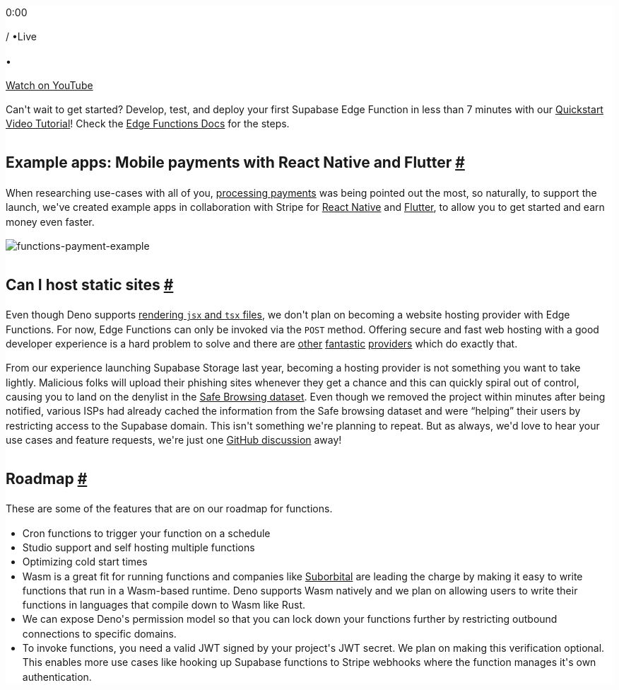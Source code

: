 0:00

/
•Live

•

[Watch on YouTube](https://www.youtube.com/watch?v=5OWH9c4u68M "Watch on YouTube")

Can't wait to get started? Develop, test, and deploy your first Supabase Edge Function in less than 7 minutes with our [Quickstart Video Tutorial](https://youtu.be/5OWH9c4u68M)!
Check the [Edge Functions Docs](https://supabase.com/docs/guides/functions) for the steps.

## Example apps: Mobile payments with React Native and Flutter [\#](https://supabase.com/blog/supabase-edge-functions\#example-apps-mobile-payments-with-react-native-and-flutter)

When researching use-cases with all of you, [processing payments](https://github.com/supabase/supabase/discussions/4269#discussioncomment-1748067) was being pointed out the most, so naturally, to support the launch, we've created example apps in collaboration with Stripe for [React Native](https://github.com/supabase-community/expo-stripe-payments-with-supabase-functions) and [Flutter](https://github.com/supabase-community/flutter-stripe-payments-with-supabase-functions), to allow you to get started and earn money even faster.

![functions-payment-example](https://supabase.com/_next/image?url=%2Fimages%2Fblog%2Flaunch-week-4%2Fthursday-functions%2Ffunctions-payment.gif&w=3840&q=75&dpl=dpl_7FY8EmFQ6G3YqautJ4Fvh1viLnvu)

## Can I host static sites [\#](https://supabase.com/blog/supabase-edge-functions\#can-i-host-static-sites)

Even though Deno supports [rendering `jsx` and `tsx` files](https://deno.land/manual/jsx_dom/jsx), we don't plan on becoming a website hosting provider with Edge Functions. For now, Edge Functions can only be invoked via the `POST` method. Offering secure and fast web hosting with a good developer experience is a hard problem to solve and there are [other](https://www.netlify.com/) [fantastic](https://vercel.com/) [providers](https://pages.cloudflare.com/) which do exactly that.

From our experience launching Supabase Storage last year, becoming a hosting provider is not something you want to take lightly. Malicious folks will upload their phishing sites whenever they get a chance and this can quickly spiral out of control, causing you to land on the denylist in the [Safe Browsing dataset](https://safebrowsing.google.com/). Even though we removed the project within minutes after being notified, various ISPs had already cached the information from the Safe browsing dataset and were “helping” their users by restricting access to the Supabase domain. This isn't something we're planning to repeat. But as always, we'd love to hear your use cases and feature requests, we're just one [GitHub discussion](https://github.com/supabase/supabase/discussions) away!

## Roadmap [\#](https://supabase.com/blog/supabase-edge-functions\#roadmap)

These are some of the features that are on our roadmap for functions.

- Cron functions to trigger your function on a schedule
- Studio support and self hosting multiple functions
- Optimizing cold start times
- Wasm is a great fit for running functions and companies like [Suborbital](https://suborbital.dev/) are leading the charge by making it easy to write functions that run in a Wasm-based runtime. Deno supports Wasm natively and we plan on allowing users to write their functions in languages that compile down to Wasm like Rust.
- We can expose Deno's permission model so that you can lock down your functions further by restricting outbound connections to specific domains.
- To invoke functions, you need a valid JWT signed by your project's JWT secret. We plan on making this verification optional. This enables more use cases like hooking up Supabase functions to Stripe webhooks where the function manages it's own authentication.
